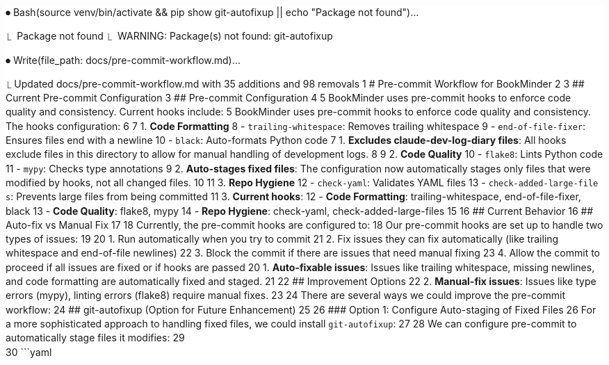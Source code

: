 
⏺ Bash(source venv/bin/activate && pip show git-autofixup || echo "Package not found")…

  ⎿  Package not found
  ⎿  WARNING: Package(s) not found: git-autofixup


⏺ Write(file_path: docs/pre-commit-workflow.md)…

  ⎿  Updated docs/pre-commit-workflow.md with 35 additions and 98 removals
      1  # Pre-commit Workflow for BookMinder
      2 
      3  ## Current Pre-commit Configuration
      3  ## Pre-commit Configuration
      4 
      5  BookMinder uses pre-commit hooks to enforce code quality and consistency. Current hooks include:
      5  BookMinder uses pre-commit hooks to enforce code quality and consistency. The hooks configuration:
      6 
      7  1. **Code Formatting**
      8     - `trailing-whitespace`: Removes trailing whitespace
      9     - `end-of-file-fixer`: Ensures files end with a newline
     10     - `black`: Auto-formats Python code
      7  1. **Excludes claude-dev-log-diary files**: All hooks exclude files in this directory to allow for manual handling of development logs.
      8 
      9  2. **Code Quality**
     10     - `flake8`: Lints Python code
     11     - `mypy`: Checks type annotations
      9  2. **Auto-stages fixed files**: The configuration now automatically stages only files that were modified by hooks, not all changed files.
     10 
     11  3. **Repo Hygiene**
     12     - `check-yaml`: Validates YAML files
     13     - `check-added-large-files`: Prevents large files from being committed
     11  3. **Current hooks**:
     12     - **Code Formatting**: trailing-whitespace, end-of-file-fixer, black
     13     - **Code Quality**: flake8, mypy 
     14     - **Repo Hygiene**: check-yaml, check-added-large-files
     15 
     16  ## Current Behavior
     16  ## Auto-fix vs Manual Fix
     17 
     18  Currently, the pre-commit hooks are configured to:
     18  Our pre-commit hooks are set up to handle two types of issues:
     19 
     20  1. Run automatically when you try to commit
     21  2. Fix issues they can fix automatically (like trailing whitespace and end-of-file newlines)
     22  3. Block the commit if there are issues that need manual fixing
     23  4. Allow the commit to proceed if all issues are fixed or if hooks are passed
     20  1. **Auto-fixable issues**: Issues like trailing whitespace, missing newlines, and code formatting are automatically fixed and staged.
     21 
     22  ## Improvement Options
     22  2. **Manual-fix issues**: Issues like type errors (mypy), linting errors (flake8) require manual fixes.
     23 
     24  There are several ways we could improve the pre-commit workflow:
     24  ## git-autofixup (Option for Future Enhancement)
     25 
     26  ### Option 1: Configure Auto-staging of Fixed Files
     26  For a more sophisticated approach to handling fixed files, we could install `git-autofixup`:
     27 
     28  We can configure pre-commit to automatically stage files it modifies:
     29  
     30  ```yaml